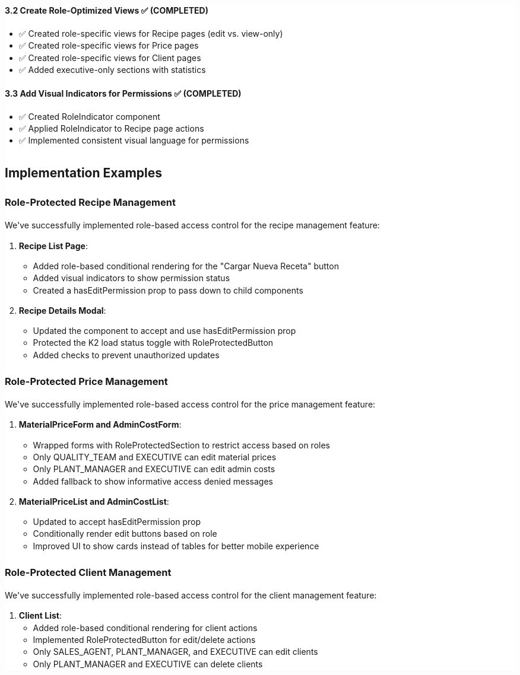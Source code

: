 #### 3.2 Create Role-Optimized Views ✅ (COMPLETED)
- ✅ Created role-specific views for Recipe pages (edit vs. view-only)
- ✅ Created role-specific views for Price pages
- ✅ Created role-specific views for Client pages
- ✅ Added executive-only sections with statistics

#### 3.3 Add Visual Indicators for Permissions ✅ (COMPLETED)
- ✅ Created RoleIndicator component
- ✅ Applied RoleIndicator to Recipe page actions
- ✅ Implemented consistent visual language for permissions

## Implementation Examples

### Role-Protected Recipe Management

We've successfully implemented role-based access control for the recipe management feature:

1. **Recipe List Page**:
   - Added role-based conditional rendering for the "Cargar Nueva Receta" button
   - Added visual indicators to show permission status
   - Created a hasEditPermission prop to pass down to child components

2. **Recipe Details Modal**:
   - Updated the component to accept and use hasEditPermission prop
   - Protected the K2 load status toggle with RoleProtectedButton
   - Added checks to prevent unauthorized updates

### Role-Protected Price Management

We've successfully implemented role-based access control for the price management feature:

1. **MaterialPriceForm and AdminCostForm**:
   - Wrapped forms with RoleProtectedSection to restrict access based on roles
   - Only QUALITY_TEAM and EXECUTIVE can edit material prices
   - Only PLANT_MANAGER and EXECUTIVE can edit admin costs
   - Added fallback to show informative access denied messages

2. **MaterialPriceList and AdminCostList**:
   - Updated to accept hasEditPermission prop
   - Conditionally render edit buttons based on role
   - Improved UI to show cards instead of tables for better mobile experience

### Role-Protected Client Management

We've successfully implemented role-based access control for the client management feature:

1. **Client List**:
   - Added role-based conditional rendering for client actions
   - Implemented RoleProtectedButton for edit/delete actions
   - Only SALES_AGENT, PLANT_MANAGER, and EXECUTIVE can edit clients
   - Only PLANT_MANAGER and EXECUTIVE can delete clients
